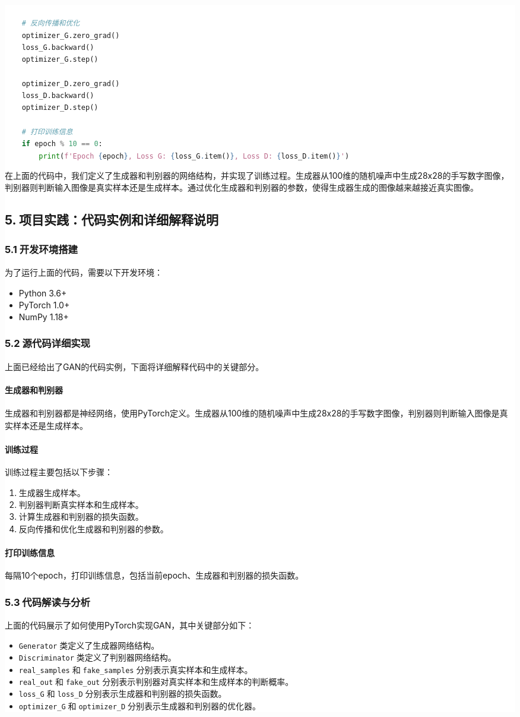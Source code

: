 ```python
    
    # 反向传播和优化
    optimizer_G.zero_grad()
    loss_G.backward()
    optimizer_G.step()
    
    optimizer_D.zero_grad()
    loss_D.backward()
    optimizer_D.step()
    
    # 打印训练信息
    if epoch % 10 == 0:
        print(f'Epoch {epoch}, Loss G: {loss_G.item()}, Loss D: {loss_D.item()}')
```

在上面的代码中，我们定义了生成器和判别器的网络结构，并实现了训练过程。生成器从100维的随机噪声中生成28x28的手写数字图像，判别器则判断输入图像是真实样本还是生成样本。通过优化生成器和判别器的参数，使得生成器生成的图像越来越接近真实图像。

## 5. 项目实践：代码实例和详细解释说明

### 5.1 开发环境搭建

为了运行上面的代码，需要以下开发环境：

- Python 3.6+
- PyTorch 1.0+
- NumPy 1.18+

### 5.2 源代码详细实现

上面已经给出了GAN的代码实例，下面将详细解释代码中的关键部分。

#### 生成器和判别器

生成器和判别器都是神经网络，使用PyTorch定义。生成器从100维的随机噪声中生成28x28的手写数字图像，判别器则判断输入图像是真实样本还是生成样本。

#### 训练过程

训练过程主要包括以下步骤：

1. 生成器生成样本。
2. 判别器判断真实样本和生成样本。
3. 计算生成器和判别器的损失函数。
4. 反向传播和优化生成器和判别器的参数。

#### 打印训练信息

每隔10个epoch，打印训练信息，包括当前epoch、生成器和判别器的损失函数。

### 5.3 代码解读与分析

上面的代码展示了如何使用PyTorch实现GAN，其中关键部分如下：

- `Generator` 类定义了生成器网络结构。
- `Discriminator` 类定义了判别器网络结构。
- `real_samples` 和 `fake_samples` 分别表示真实样本和生成样本。
- `real_out` 和 `fake_out` 分别表示判别器对真实样本和生成样本的判断概率。
- `loss_G` 和 `loss_D` 分别表示生成器和判别器的损失函数。
- `optimizer_G` 和 `optimizer_D` 分别表示生成器和判别器的优化器。
